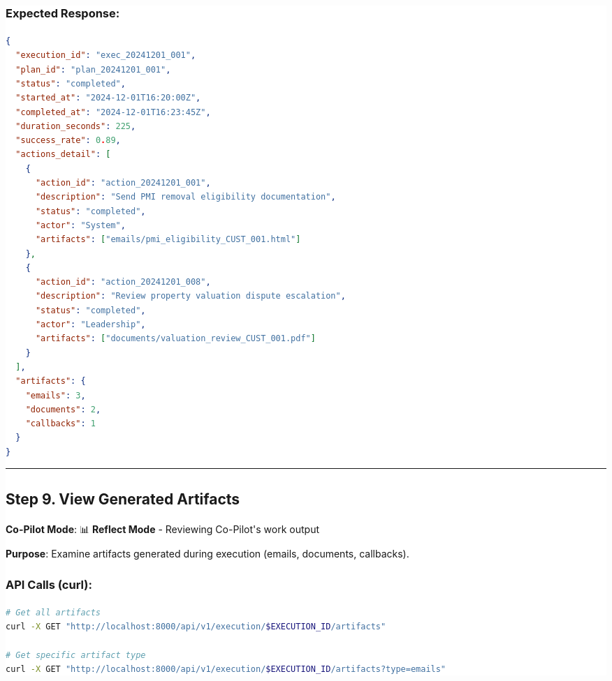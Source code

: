```python
```

### Expected Response:
```json
{
  "execution_id": "exec_20241201_001",
  "plan_id": "plan_20241201_001",
  "status": "completed",
  "started_at": "2024-12-01T16:20:00Z",
  "completed_at": "2024-12-01T16:23:45Z",
  "duration_seconds": 225,
  "success_rate": 0.89,
  "actions_detail": [
    {
      "action_id": "action_20241201_001",
      "description": "Send PMI removal eligibility documentation",
      "status": "completed",
      "actor": "System",
      "artifacts": ["emails/pmi_eligibility_CUST_001.html"]
    },
    {
      "action_id": "action_20241201_008",
      "description": "Review property valuation dispute escalation", 
      "status": "completed",
      "actor": "Leadership",
      "artifacts": ["documents/valuation_review_CUST_001.pdf"]
    }
  ],
  "artifacts": {
    "emails": 3,
    "documents": 2,
    "callbacks": 1
  }
}
```

---

## Step 9. View Generated Artifacts

**Co-Pilot Mode**: 📊 **Reflect Mode** - Reviewing Co-Pilot's work output

**Purpose**: Examine artifacts generated during execution (emails, documents, callbacks).

### API Calls (curl):
```bash
# Get all artifacts
curl -X GET "http://localhost:8000/api/v1/execution/$EXECUTION_ID/artifacts"

# Get specific artifact type
curl -X GET "http://localhost:8000/api/v1/execution/$EXECUTION_ID/artifacts?type=emails"
```
